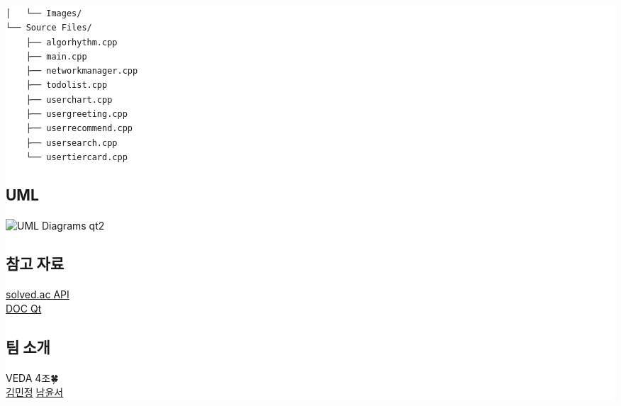 ```
│   └── Images/
└── Source Files/
    ├── algorhythm.cpp
    ├── main.cpp
    ├── networkmanager.cpp
    ├── todolist.cpp
    ├── userchart.cpp
    ├── usergreeting.cpp
    ├── userrecommend.cpp
    ├── usersearch.cpp
    └── usertiercard.cpp
```


## UML
<img width="12400" alt="UML Diagrams qt2" src="https://github.com/user-attachments/assets/29229e0d-868a-4689-94da-be347fa27342" />

## 참고 자료
[solved.ac API](https://solvedac.github.io/unofficial-documentation/#/) <br/>
[DOC Qt](https://doc.qt.io/qt-6/qtcharts-overview.html) 

## 팀 소개
VEDA 4조🍀<br/>
[김민정](https://github.com/MIN60)
[남윤서](https://github.com/Yunseo3)











